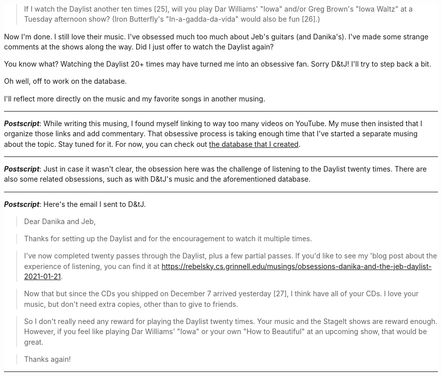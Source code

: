 > If I watch the Daylist another ten times [25], will you play Dar
  Williams' "Iowa" and/or Greg Brown's "Iowa Waltz" at a Tuesday
  afternoon show?  (Iron Butterfly's "In-a-gadda-da-vida" would
  also be fun [26].)

Now I'm done.  I still love their music.  I've obsessed much too
much about Jeb's guitars (and Danika's).  I've made some strange
comments at the shows along the way.  Did I just offer to watch the
Daylist again?

You know what?  Watching the Daylist 20+ times may have turned me
into an obsessive fan.  Sorry D&tJ!  I'll try to step back a bit.

Oh well, off to work on the database.

I'll reflect more directly on the music and my favorite songs in
another musing.

---

**_Postscript_**: While writing this musing, I found myself linking
to way too many videos on YouTube.  My muse then insisted that I
organize those links and add commentary.  That obsessive process
is taking enough time that I've started a separate musing about the
topic.  Stay tuned for it.  For now, you can check out [the database
that I created](https://rebelsky.cs.grinnell.edu/datj/youtube.html).

---

**_Postscript_**: Just in case it wasn't clear, the obsession here
was the challenge of listening to the Daylist twenty times.  There
are also some related obsessions, such as with D&tJ's music and the
aforementioned database.

---

**_Postscript_**: Here's the email I sent to D&tJ.

> Dear Danika and Jeb,

> Thanks for setting up the Daylist and for the encouragement to watch
  it multiple times.

> I've now completed twenty passes through the Daylist, plus a few partial 
  passes.  If you'd like to see my 'blog post about the experience of
  listening, you can find it at
  <https://rebelsky.cs.grinnell.edu/musings/obsessions-danika-and-the-jeb-daylist-2021-01-21>.

> Now that but since the CDs you shipped on December 7 arrived
  yesterday [27], I think have all of your CDs.  I love your music,
  but don't need extra copies, other than to give to friends.

> So I don't really need any reward for playing the Daylist twenty
  times.  Your music and the StageIt shows are reward enough.  However, 
  if you feel like playing Dar Williams' "Iowa" or your own "How to
  Beautiful" at an upcoming show, that would be great.

> Thanks again!

---